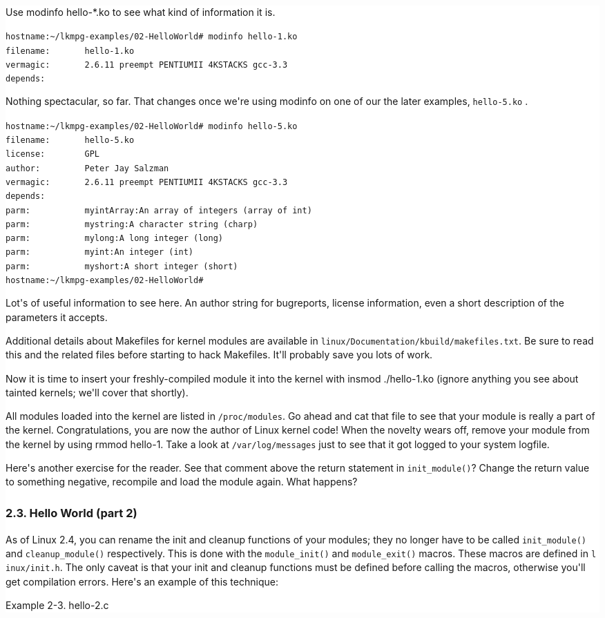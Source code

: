 Use modinfo hello-*.ko to see what kind of information it is.

```
hostname:~/lkmpg-examples/02-HelloWorld# modinfo hello-1.ko
filename:       hello-1.ko
vermagic:       2.6.11 preempt PENTIUMII 4KSTACKS gcc-3.3
depends:
```

Nothing spectacular, so far. That changes once we're using modinfo on one of our the later examples, `hello-5.ko` .

```
hostname:~/lkmpg-examples/02-HelloWorld# modinfo hello-5.ko
filename:       hello-5.ko
license:        GPL
author:         Peter Jay Salzman
vermagic:       2.6.11 preempt PENTIUMII 4KSTACKS gcc-3.3
depends:
parm:           myintArray:An array of integers (array of int)
parm:           mystring:A character string (charp)
parm:           mylong:A long integer (long)
parm:           myint:An integer (int)
parm:           myshort:A short integer (short)
hostname:~/lkmpg-examples/02-HelloWorld# 
```

Lot's of useful information to see here. An author string for bugreports, license information, even a short description of the parameters it accepts.

Additional details about Makefiles for kernel modules are available in `linux/Documentation/kbuild/makefiles.txt`. Be sure to read this and the related files before starting to hack Makefiles. It'll probably save you lots of work.

Now it is time to insert your freshly-compiled module it into the kernel with insmod ./hello-1.ko (ignore anything you see about tainted kernels; we'll cover that shortly).

All modules loaded into the kernel are listed in `/proc/modules`. Go ahead and cat that file to see that your module is really a part of the kernel. Congratulations, you are now the author of Linux kernel code! When the novelty wears off, remove your module from the kernel by using rmmod hello-1. Take a look at `/var/log/messages` just to see that it got logged to your system logfile.

Here's another exercise for the reader. See that comment above the return statement in `init_module()`? Change the return value to something negative, recompile and load the module again. What happens?

<span id ="Section 2.3"> </span>

### 2.3. Hello World (part 2)

As of Linux 2.4, you can rename the init and cleanup functions of your modules; they no longer have to be called `init_module()` and `cleanup_module()` respectively. This is done with the `module_init()` and `module_exit()` macros. These macros are defined in `linux/init.h`. The only caveat is that your init and cleanup functions must be defined before calling    the macros, otherwise you'll get compilation errors. Here's an example of this technique:

Example 2-3. hello-2.c
